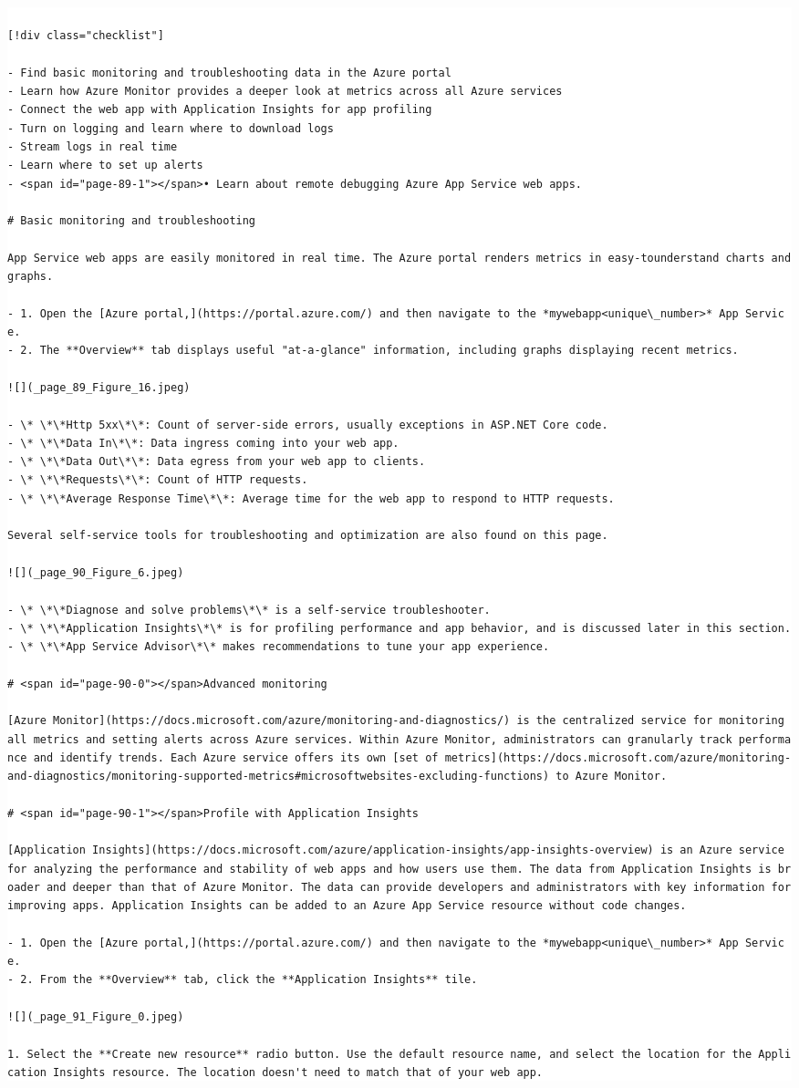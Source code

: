 ```

[!div class="checklist"]

- Find basic monitoring and troubleshooting data in the Azure portal
- Learn how Azure Monitor provides a deeper look at metrics across all Azure services
- Connect the web app with Application Insights for app profiling
- Turn on logging and learn where to download logs
- Stream logs in real time
- Learn where to set up alerts
- <span id="page-89-1"></span>• Learn about remote debugging Azure App Service web apps.

# Basic monitoring and troubleshooting

App Service web apps are easily monitored in real time. The Azure portal renders metrics in easy-tounderstand charts and graphs.

- 1. Open the [Azure portal,](https://portal.azure.com/) and then navigate to the *mywebapp<unique\_number>* App Service.
- 2. The **Overview** tab displays useful "at-a-glance" information, including graphs displaying recent metrics.

![](_page_89_Figure_16.jpeg)

- \* \*\*Http 5xx\*\*: Count of server-side errors, usually exceptions in ASP.NET Core code.
- \* \*\*Data In\*\*: Data ingress coming into your web app.
- \* \*\*Data Out\*\*: Data egress from your web app to clients.
- \* \*\*Requests\*\*: Count of HTTP requests.
- \* \*\*Average Response Time\*\*: Average time for the web app to respond to HTTP requests.

Several self-service tools for troubleshooting and optimization are also found on this page.

![](_page_90_Figure_6.jpeg)

- \* \*\*Diagnose and solve problems\*\* is a self-service troubleshooter.
- \* \*\*Application Insights\*\* is for profiling performance and app behavior, and is discussed later in this section.
- \* \*\*App Service Advisor\*\* makes recommendations to tune your app experience.

# <span id="page-90-0"></span>Advanced monitoring

[Azure Monitor](https://docs.microsoft.com/azure/monitoring-and-diagnostics/) is the centralized service for monitoring all metrics and setting alerts across Azure services. Within Azure Monitor, administrators can granularly track performance and identify trends. Each Azure service offers its own [set of metrics](https://docs.microsoft.com/azure/monitoring-and-diagnostics/monitoring-supported-metrics#microsoftwebsites-excluding-functions) to Azure Monitor.

# <span id="page-90-1"></span>Profile with Application Insights

[Application Insights](https://docs.microsoft.com/azure/application-insights/app-insights-overview) is an Azure service for analyzing the performance and stability of web apps and how users use them. The data from Application Insights is broader and deeper than that of Azure Monitor. The data can provide developers and administrators with key information for improving apps. Application Insights can be added to an Azure App Service resource without code changes.

- 1. Open the [Azure portal,](https://portal.azure.com/) and then navigate to the *mywebapp<unique\_number>* App Service.
- 2. From the **Overview** tab, click the **Application Insights** tile.

![](_page_91_Figure_0.jpeg)

1. Select the **Create new resource** radio button. Use the default resource name, and select the location for the Application Insights resource. The location doesn't need to match that of your web app.
```